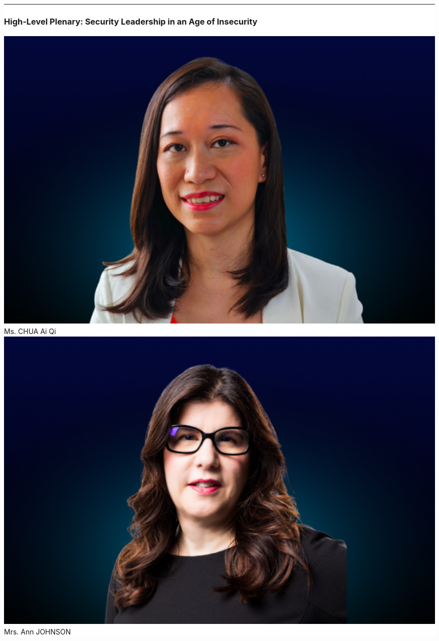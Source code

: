 <hr>
<h3><strong>High-Level Plenary​: Security Leadership in an Age of Insecurity</strong></h3>
<div class="isomer-card-grid">
<div class="isomer-card">
<div class="isomer-card-image">
<div class="isomer-image-wrapper">
<img style="width: 100%" height="auto" width="100%" alt="Ms. CHUA Ai Qi" src="/images/Stackx Cyber Technew Article/ms_chua_ai_qi.png">
</div>
</div>
<div class="isomer-card-body">
<div class="isomer-card-title">Ms. CHUA Ai Qi</div>
</div>
</div>
<div class="isomer-card">
<div class="isomer-card-image">
<div class="isomer-image-wrapper">
<img style="width: 100%" height="auto" width="100%" alt="Mrs. Ann JOHNSON" src="/images/Stackx Cyber Technew Article/mrs_ann_johnson.png">
</div>
</div>
<div class="isomer-card-body">
<div class="isomer-card-title">Mrs. Ann JOHNSON</div>
</div>